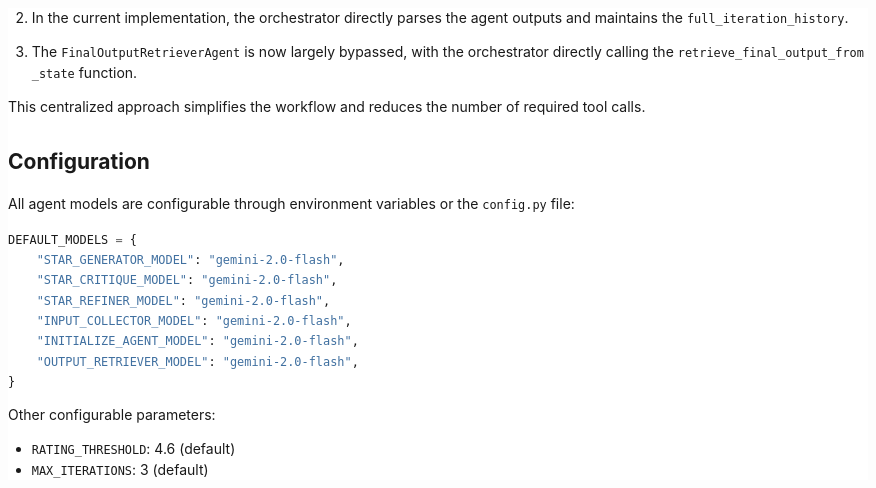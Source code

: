 2. In the current implementation, the orchestrator directly parses the agent outputs and maintains the `full_iteration_history`.

3. The `FinalOutputRetrieverAgent` is now largely bypassed, with the orchestrator directly calling the `retrieve_final_output_from_state` function.

This centralized approach simplifies the workflow and reduces the number of required tool calls.

## Configuration

All agent models are configurable through environment variables or the `config.py` file:

```python
DEFAULT_MODELS = {
    "STAR_GENERATOR_MODEL": "gemini-2.0-flash",
    "STAR_CRITIQUE_MODEL": "gemini-2.0-flash",
    "STAR_REFINER_MODEL": "gemini-2.0-flash",
    "INPUT_COLLECTOR_MODEL": "gemini-2.0-flash",
    "INITIALIZE_AGENT_MODEL": "gemini-2.0-flash",
    "OUTPUT_RETRIEVER_MODEL": "gemini-2.0-flash",
}
```

Other configurable parameters:
- `RATING_THRESHOLD`: 4.6 (default)
- `MAX_ITERATIONS`: 3 (default)